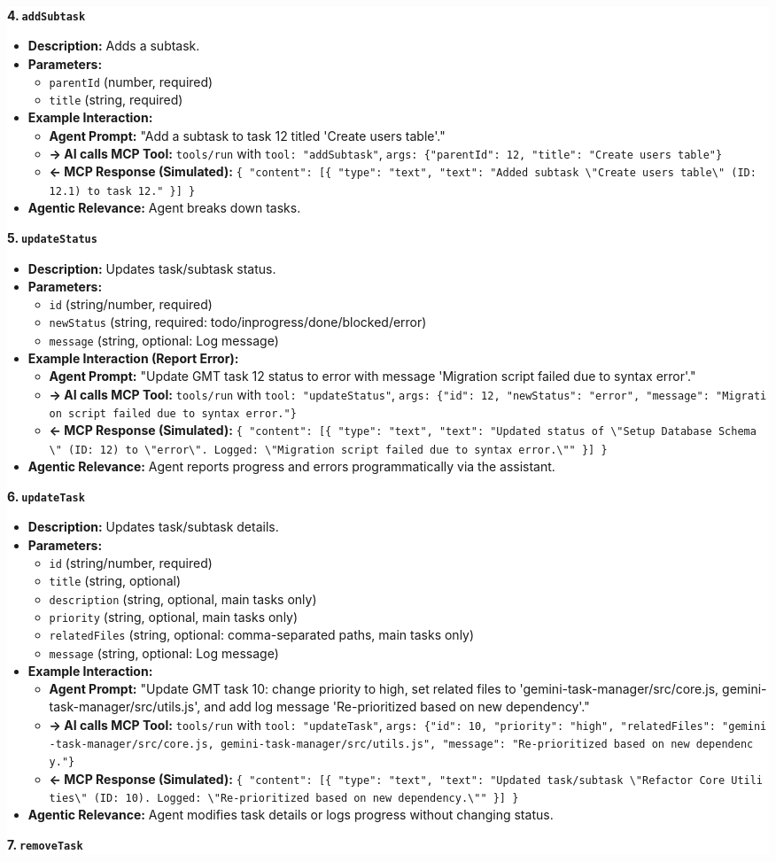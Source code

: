 **4. `addSubtask`**

*   **Description:** Adds a subtask.
*   **Parameters:**
    *   `parentId` (number, required)
    *   `title` (string, required)
*   **Example Interaction:**
    *   **Agent Prompt:** "Add a subtask to task 12 titled 'Create users table'."
    *   **-> AI calls MCP Tool:** `tools/run` with `tool: "addSubtask"`, `args: {"parentId": 12, "title": "Create users table"}`
    *   **<- MCP Response (Simulated):** `{ "content": [{ "type": "text", "text": "Added subtask \"Create users table\" (ID: 12.1) to task 12." }] }`
*   **Agentic Relevance:** Agent breaks down tasks.

**5. `updateStatus`**

*   **Description:** Updates task/subtask status.
*   **Parameters:**
    *   `id` (string/number, required)
    *   `newStatus` (string, required: todo/inprogress/done/blocked/error)
    *   `message` (string, optional: Log message)
*   **Example Interaction (Report Error):**
    *   **Agent Prompt:** "Update GMT task 12 status to error with message 'Migration script failed due to syntax error'."
    *   **-> AI calls MCP Tool:** `tools/run` with `tool: "updateStatus"`, `args: {"id": 12, "newStatus": "error", "message": "Migration script failed due to syntax error."}`
    *   **<- MCP Response (Simulated):** `{ "content": [{ "type": "text", "text": "Updated status of \"Setup Database Schema\" (ID: 12) to \"error\". Logged: \"Migration script failed due to syntax error.\"" }] }`
*   **Agentic Relevance:** Agent reports progress and errors programmatically via the assistant.

**6. `updateTask`**

*   **Description:** Updates task/subtask details.
*   **Parameters:**
    *   `id` (string/number, required)
    *   `title` (string, optional)
    *   `description` (string, optional, main tasks only)
    *   `priority` (string, optional, main tasks only)
    *   `relatedFiles` (string, optional: comma-separated paths, main tasks only)
    *   `message` (string, optional: Log message)
*   **Example Interaction:**
    *   **Agent Prompt:** "Update GMT task 10: change priority to high, set related files to 'gemini-task-manager/src/core.js, gemini-task-manager/src/utils.js', and add log message 'Re-prioritized based on new dependency'."
    *   **-> AI calls MCP Tool:** `tools/run` with `tool: "updateTask"`, `args: {"id": 10, "priority": "high", "relatedFiles": "gemini-task-manager/src/core.js, gemini-task-manager/src/utils.js", "message": "Re-prioritized based on new dependency."}`
    *   **<- MCP Response (Simulated):** `{ "content": [{ "type": "text", "text": "Updated task/subtask \"Refactor Core Utilities\" (ID: 10). Logged: \"Re-prioritized based on new dependency.\"" }] }`
*   **Agentic Relevance:** Agent modifies task details or logs progress without changing status.

**7. `removeTask`**

